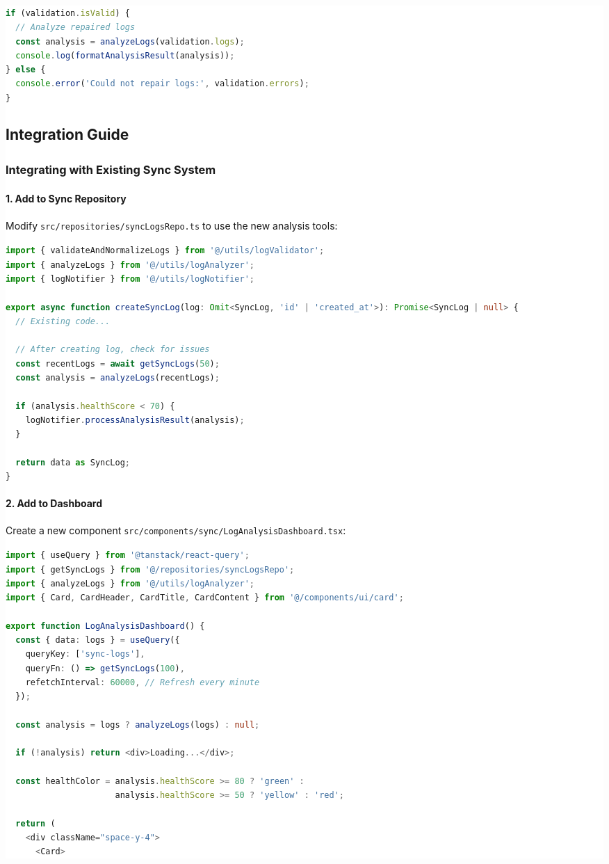 ```typescript
if (validation.isValid) {
  // Analyze repaired logs
  const analysis = analyzeLogs(validation.logs);
  console.log(formatAnalysisResult(analysis));
} else {
  console.error('Could not repair logs:', validation.errors);
}
```

## Integration Guide

### Integrating with Existing Sync System

#### 1. Add to Sync Repository

Modify `src/repositories/syncLogsRepo.ts` to use the new analysis tools:

```typescript
import { validateAndNormalizeLogs } from '@/utils/logValidator';
import { analyzeLogs } from '@/utils/logAnalyzer';
import { logNotifier } from '@/utils/logNotifier';

export async function createSyncLog(log: Omit<SyncLog, 'id' | 'created_at'>): Promise<SyncLog | null> {
  // Existing code...
  
  // After creating log, check for issues
  const recentLogs = await getSyncLogs(50);
  const analysis = analyzeLogs(recentLogs);
  
  if (analysis.healthScore < 70) {
    logNotifier.processAnalysisResult(analysis);
  }
  
  return data as SyncLog;
}
```

#### 2. Add to Dashboard

Create a new component `src/components/sync/LogAnalysisDashboard.tsx`:

```typescript
import { useQuery } from '@tanstack/react-query';
import { getSyncLogs } from '@/repositories/syncLogsRepo';
import { analyzeLogs } from '@/utils/logAnalyzer';
import { Card, CardHeader, CardTitle, CardContent } from '@/components/ui/card';

export function LogAnalysisDashboard() {
  const { data: logs } = useQuery({
    queryKey: ['sync-logs'],
    queryFn: () => getSyncLogs(100),
    refetchInterval: 60000, // Refresh every minute
  });
  
  const analysis = logs ? analyzeLogs(logs) : null;
  
  if (!analysis) return <div>Loading...</div>;
  
  const healthColor = analysis.healthScore >= 80 ? 'green' : 
                      analysis.healthScore >= 50 ? 'yellow' : 'red';
  
  return (
    <div className="space-y-4">
      <Card>
```